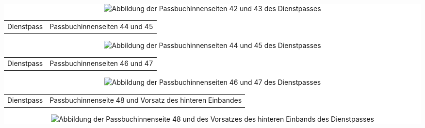 </div>

<div class="jurAbsatz" style="text-align:center;">

![Abbildung der Passbuchinnenseiten 42 und 43 des
Dienstpasses](bgbl1_2024_j01250_0700.jpeg)

</div>

<div class="jurAbsatz">

|            |                               |
| :--------- | ----------------------------: |
| Dienstpass | Passbuchinnenseiten 44 und 45 |

</div>

<div class="jurAbsatz" style="text-align:center;">

![Abbildung der Passbuchinnenseiten 44 und 45 des
Dienstpasses](bgbl1_2024_j01250_0710.jpeg)

</div>

<div class="jurAbsatz">

|            |                               |
| :--------- | ----------------------------: |
| Dienstpass | Passbuchinnenseiten 46 und 47 |

</div>

<div class="jurAbsatz" style="text-align:center;">

![Abbildung der Passbuchinnenseiten 46 und 47 des
Dienstpasses](bgbl1_2024_j01250_0720.jpeg)

</div>

<div class="jurAbsatz">

|            |                                                          |
| :--------- | -------------------------------------------------------: |
| Dienstpass | Passbuchinnenseite 48 und Vorsatz des hinteren Einbandes |

</div>

<div class="jurAbsatz" style="text-align:center;">

![Abbildung der Passbuchinnenseite 48 und des Vorsatzes des hinteren
Einbands des Dienstpasses](bgbl1_2024_j01250_0730.jpeg)

</div>

</div>

</div>
